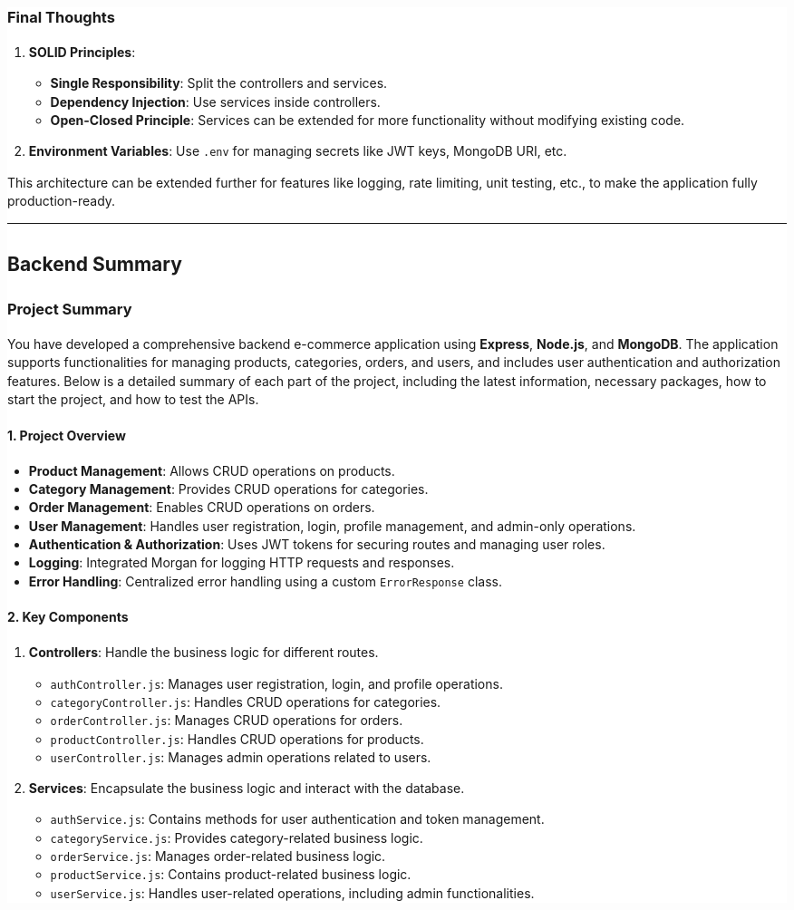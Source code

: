 ### Final Thoughts
1. **SOLID Principles**: 
   - **Single Responsibility**: Split the controllers and services.
   - **Dependency Injection**: Use services inside controllers.
   - **Open-Closed Principle**: Services can be extended for more functionality without modifying existing code.

2. **Environment Variables**:
   Use `.env` for managing secrets like JWT keys, MongoDB URI, etc.

This architecture can be extended further for features like logging, rate limiting, unit testing, etc., to make the application fully production-ready.


---- 

## Backend Summary

### **Project Summary**

You have developed a comprehensive backend e-commerce application using **Express**, **Node.js**, and **MongoDB**. The application supports functionalities for managing products, categories, orders, and users, and includes user authentication and authorization features. Below is a detailed summary of each part of the project, including the latest information, necessary packages, how to start the project, and how to test the APIs.

#### **1. Project Overview**

- **Product Management**: Allows CRUD operations on products.
- **Category Management**: Provides CRUD operations for categories.
- **Order Management**: Enables CRUD operations on orders.
- **User Management**: Handles user registration, login, profile management, and admin-only operations.
- **Authentication & Authorization**: Uses JWT tokens for securing routes and managing user roles.
- **Logging**: Integrated Morgan for logging HTTP requests and responses.
- **Error Handling**: Centralized error handling using a custom `ErrorResponse` class.

#### **2. Key Components**

1. **Controllers**: Handle the business logic for different routes.
   - `authController.js`: Manages user registration, login, and profile operations.
   - `categoryController.js`: Handles CRUD operations for categories.
   - `orderController.js`: Manages CRUD operations for orders.
   - `productController.js`: Handles CRUD operations for products.
   - `userController.js`: Manages admin operations related to users.

2. **Services**: Encapsulate the business logic and interact with the database.
   - `authService.js`: Contains methods for user authentication and token management.
   - `categoryService.js`: Provides category-related business logic.
   - `orderService.js`: Manages order-related business logic.
   - `productService.js`: Contains product-related business logic.
   - `userService.js`: Handles user-related operations, including admin functionalities.

